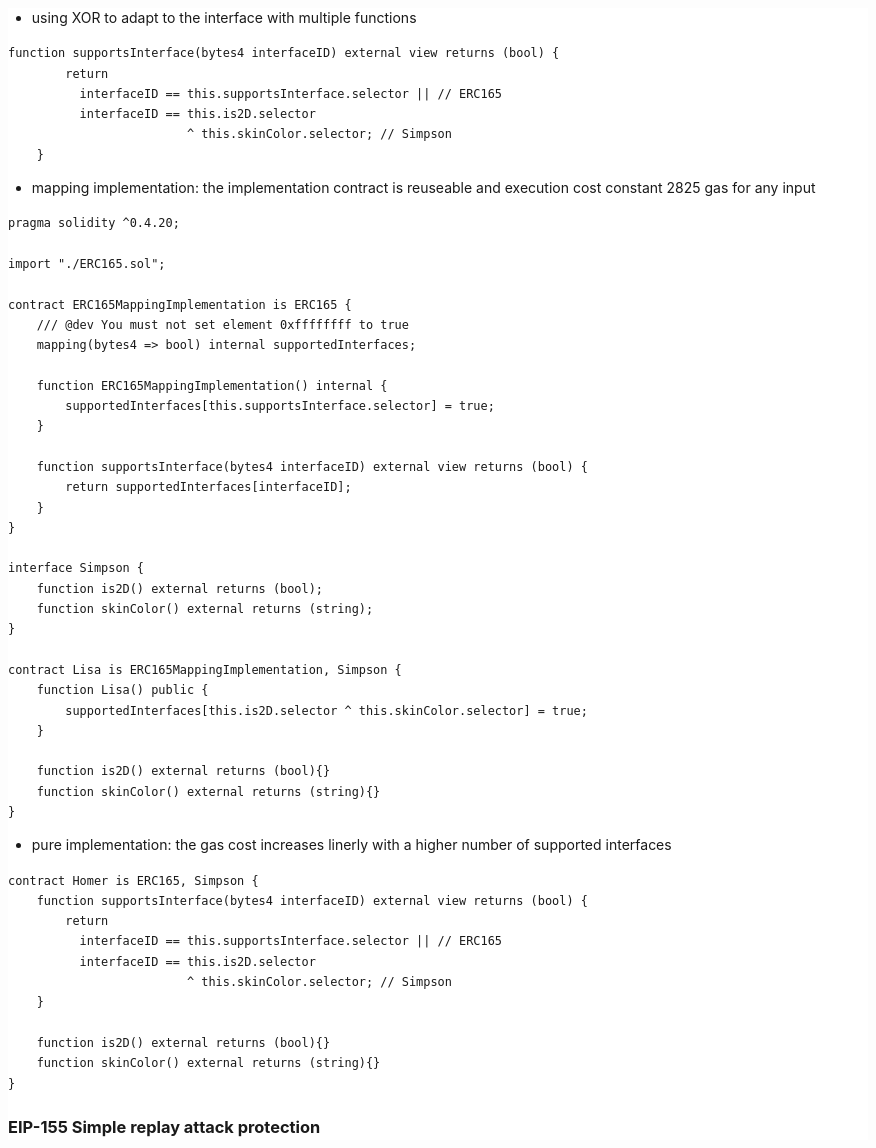 + using XOR to adapt to the interface with multiple functions
```solidity
function supportsInterface(bytes4 interfaceID) external view returns (bool) {
        return
          interfaceID == this.supportsInterface.selector || // ERC165
          interfaceID == this.is2D.selector
                         ^ this.skinColor.selector; // Simpson
    }
```
+ mapping implementation: the implementation contract is reuseable and execution cost constant 2825 gas for any input
```solidity
pragma solidity ^0.4.20;

import "./ERC165.sol";

contract ERC165MappingImplementation is ERC165 {
    /// @dev You must not set element 0xffffffff to true
    mapping(bytes4 => bool) internal supportedInterfaces;

    function ERC165MappingImplementation() internal {
        supportedInterfaces[this.supportsInterface.selector] = true;
    }

    function supportsInterface(bytes4 interfaceID) external view returns (bool) {
        return supportedInterfaces[interfaceID];
    }
}

interface Simpson {
    function is2D() external returns (bool);
    function skinColor() external returns (string);
}

contract Lisa is ERC165MappingImplementation, Simpson {
    function Lisa() public {
        supportedInterfaces[this.is2D.selector ^ this.skinColor.selector] = true;
    }

    function is2D() external returns (bool){}
    function skinColor() external returns (string){}
}
```
+ pure implementation: the gas cost increases linerly with a higher number of supported interfaces
```solidity
contract Homer is ERC165, Simpson {
    function supportsInterface(bytes4 interfaceID) external view returns (bool) {
        return
          interfaceID == this.supportsInterface.selector || // ERC165
          interfaceID == this.is2D.selector
                         ^ this.skinColor.selector; // Simpson
    }

    function is2D() external returns (bool){}
    function skinColor() external returns (string){}
}
```
### EIP-155 Simple replay attack protection
